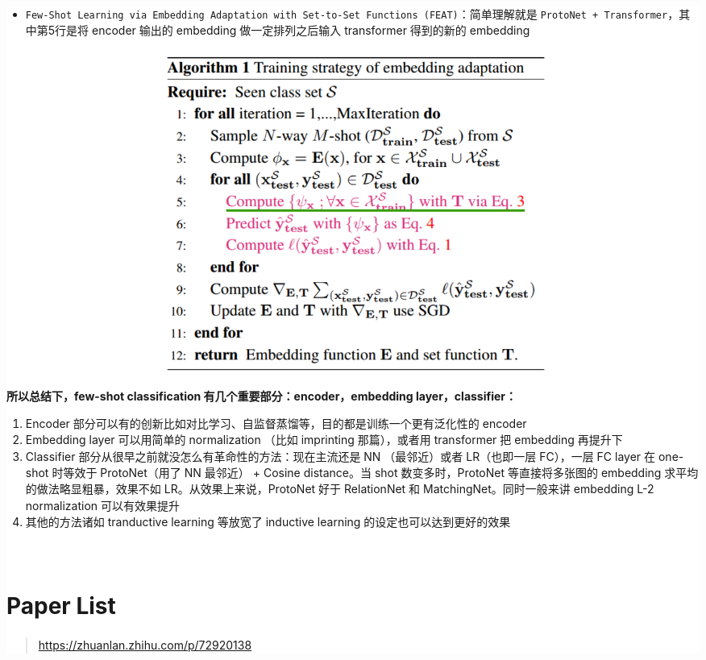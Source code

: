 * `Few-Shot Learning via Embedding Adaptation with Set-to-Set Functions (FEAT)`：简单理解就是 `ProtoNet + Transformer`，其中第5行是将 encoder 输出的 embedding 做一定排列之后输入 transformer 得到的新的 embedding
<center class="center">
    <img src="./pictures/feat.png" height="400"/>
</center>




**所以总结下，few-shot classification 有几个重要部分：encoder，embedding layer，classifier：**
1. Encoder 部分可以有的创新比如对比学习、自监督蒸馏等，目的都是训练一个更有泛化性的 encoder  
1. Embedding layer 可以用简单的 normalization （比如 imprinting 那篇），或者用 transformer 把 embedding 再提升下  
1. Classifier 部分从很早之前就没怎么有革命性的方法：现在主流还是 NN （最邻近）或者 LR（也即一层 FC），一层 FC layer 在 one-shot 时等效于 ProtoNet（用了 NN 最邻近） + Cosine distance。当 shot 数变多时，ProtoNet 等直接将多张图的 embedding 求平均的做法略显粗暴，效果不如 LR。从效果上来说，ProtoNet 好于 RelationNet 和 MatchingNet。同时一般来讲 embedding L-2 normalization 可以有效果提升
1. 其他的方法诸如 tranductive learning 等放宽了 inductive learning 的设定也可以达到更好的效果

<br>

# Paper List
> https://zhuanlan.zhihu.com/p/72920138  
